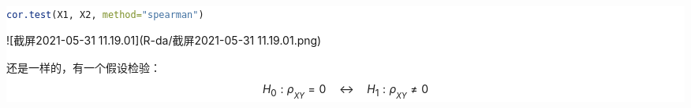 ```R
cor.test(X1, X2, method="spearman")
```

![截屏2021-05-31 11.19.01](R-da/截屏2021-05-31 11.19.01.png)

还是一样的，有一个假设检验：
$$
H_0:\rho_{_{XY}}=0 
\quad \leftrightarrow \quad
H_1:\rho_{_{XY}}\ne0
$$
